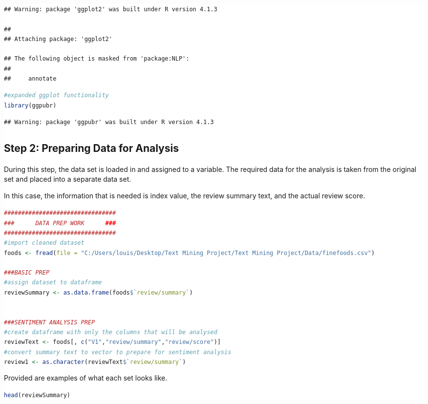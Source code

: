     ## Warning: package 'ggplot2' was built under R version 4.1.3

    ## 
    ## Attaching package: 'ggplot2'

    ## The following object is masked from 'package:NLP':
    ## 
    ##     annotate

``` r
#expanded ggplot functionality
library(ggpubr)
```

    ## Warning: package 'ggpubr' was built under R version 4.1.3

## Step 2: Preparing Data for Analysis

During this step, the data set is loaded in and assigned to a variable.
The required data for the analysis is taken from the original set and
placed into a separate data set.

In this case, the information that is needed is index value, the review
summary text, and the actual review score.

``` r
################################
###      DATA PREP WORK      ###
################################
#import cleaned dataset
foods <- fread(file = "C:/Users/louis/Desktop/Text Mining Project/Text Mining Project/Data/finefoods.csv")

###BASIC PREP
#assign dataset to dataframe
reviewSummary <- as.data.frame(foods$`review/summary`)


###SENTIMENT ANALYSIS PREP
#create dataframe with only the columns that will be analysed 
reviewText <- foods[, c("V1","review/summary","review/score")]
#convert summary text to vector to prepare for sentiment analysis
review1 <- as.character(reviewText$`review/summary`)
```

Provided are examples of what each set looks like.

``` r
head(reviewSummary)
```
